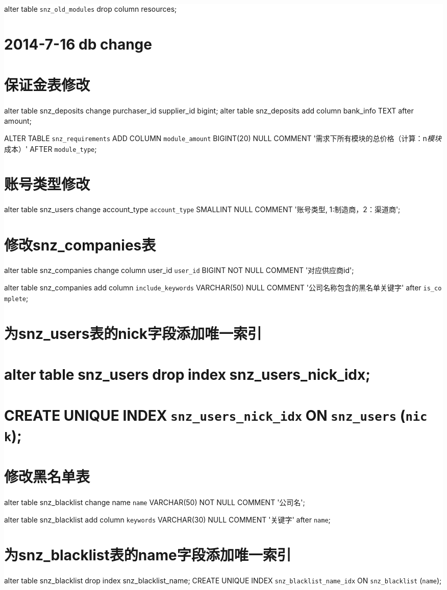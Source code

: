 
alter table `snz_old_modules`
drop column resources;



# 2014-7-16 db change
# 保证金表修改
alter table snz_deposits change purchaser_id supplier_id bigint;
alter table snz_deposits add column bank_info TEXT after amount;

ALTER TABLE `snz_requirements`
ADD COLUMN `module_amount` BIGINT(20) NULL COMMENT '需求下所有模块的总价格（计算：n*模块*成本）' AFTER `module_type`;

# 账号类型修改
alter table snz_users
change account_type `account_type`  SMALLINT  NULL COMMENT '账号类型, 1:制造商，2：渠道商';


# 修改snz_companies表
alter table snz_companies
change column user_id `user_id` BIGINT  NOT NULL  COMMENT '对应供应商id';

alter table snz_companies
add column `include_keywords`  VARCHAR(50)  NULL  COMMENT '公司名称包含的黑名单关键字' after `is_complete`;

# 为snz_users表的nick字段添加唯一索引
# alter table snz_users drop index snz_users_nick_idx;
# CREATE UNIQUE INDEX `snz_users_nick_idx` ON `snz_users` (`nick`);


# 修改黑名单表
alter table snz_blacklist
change name `name`  VARCHAR(50) NOT NULL  COMMENT '公司名';

alter table snz_blacklist
add column `keywords` VARCHAR(30)   NULL COMMENT '关键字' after `name`;

# 为snz_blacklist表的name字段添加唯一索引
alter table snz_blacklist drop index snz_blacklist_name;
CREATE UNIQUE INDEX `snz_blacklist_name_idx` ON `snz_blacklist` (`name`);
